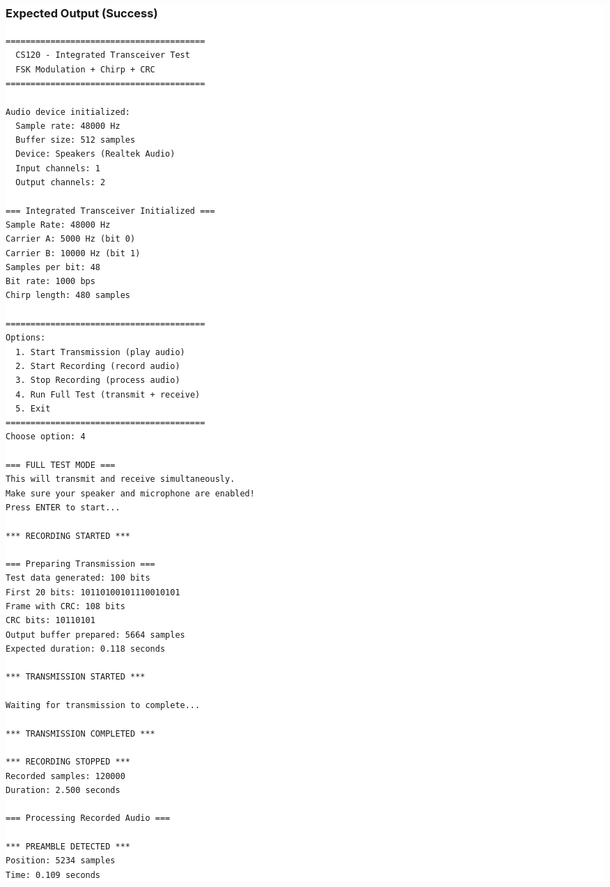 ### Expected Output (Success)

```
========================================
  CS120 - Integrated Transceiver Test
  FSK Modulation + Chirp + CRC
========================================

Audio device initialized:
  Sample rate: 48000 Hz
  Buffer size: 512 samples
  Device: Speakers (Realtek Audio)
  Input channels: 1
  Output channels: 2

=== Integrated Transceiver Initialized ===
Sample Rate: 48000 Hz
Carrier A: 5000 Hz (bit 0)
Carrier B: 10000 Hz (bit 1)
Samples per bit: 48
Bit rate: 1000 bps
Chirp length: 480 samples

========================================
Options:
  1. Start Transmission (play audio)
  2. Start Recording (record audio)
  3. Stop Recording (process audio)
  4. Run Full Test (transmit + receive)
  5. Exit
========================================
Choose option: 4

=== FULL TEST MODE ===
This will transmit and receive simultaneously.
Make sure your speaker and microphone are enabled!
Press ENTER to start...

*** RECORDING STARTED ***

=== Preparing Transmission ===
Test data generated: 100 bits
First 20 bits: 10110100101110010101
Frame with CRC: 108 bits
CRC bits: 10110101
Output buffer prepared: 5664 samples
Expected duration: 0.118 seconds

*** TRANSMISSION STARTED ***

Waiting for transmission to complete...

*** TRANSMISSION COMPLETED ***

*** RECORDING STOPPED ***
Recorded samples: 120000
Duration: 2.500 seconds

=== Processing Recorded Audio ===

*** PREAMBLE DETECTED ***
Position: 5234 samples
Time: 0.109 seconds
```